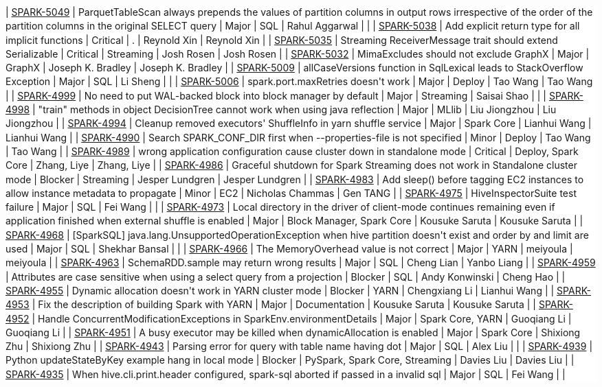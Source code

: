 | [SPARK-5049](https://issues.apache.org/jira/browse/SPARK-5049) | ParquetTableScan always prepends the values of partition columns in output rows irrespective of the order of the partition columns in the original SELECT query |  Major | SQL | Rahul Aggarwal |  |
| [SPARK-5038](https://issues.apache.org/jira/browse/SPARK-5038) | Add explicit return type for all implicit functions |  Critical | . | Reynold Xin | Reynold Xin |
| [SPARK-5035](https://issues.apache.org/jira/browse/SPARK-5035) | Streaming ReceiverMessage trait should extend Serializable |  Critical | Streaming | Josh Rosen | Josh Rosen |
| [SPARK-5032](https://issues.apache.org/jira/browse/SPARK-5032) | MimaExcludes should not exclude GraphX |  Major | GraphX | Joseph K. Bradley | Joseph K. Bradley |
| [SPARK-5009](https://issues.apache.org/jira/browse/SPARK-5009) | allCaseVersions function in  SqlLexical  leads to StackOverflow Exception |  Major | SQL | Li Sheng |  |
| [SPARK-5006](https://issues.apache.org/jira/browse/SPARK-5006) | spark.port.maxRetries doesn't work |  Major | Deploy | Tao Wang | Tao Wang |
| [SPARK-4999](https://issues.apache.org/jira/browse/SPARK-4999) | No need to put WAL-backed block into block manager by default |  Major | Streaming | Saisai Shao |  |
| [SPARK-4998](https://issues.apache.org/jira/browse/SPARK-4998) | "train" methods in object DecisionTree cannot work when using java reflection |  Major | MLlib | Liu Jiongzhou | Liu Jiongzhou |
| [SPARK-4994](https://issues.apache.org/jira/browse/SPARK-4994) | Cleanup removed executors' ShuffleInfo in yarn shuffle service |  Major | Spark Core | Lianhui Wang | Lianhui Wang |
| [SPARK-4990](https://issues.apache.org/jira/browse/SPARK-4990) | Search SPARK\_CONF\_DIR first when --properties-file is not specified |  Minor | Deploy | Tao Wang | Tao Wang |
| [SPARK-4989](https://issues.apache.org/jira/browse/SPARK-4989) | wrong application configuration cause cluster down in standalone mode |  Critical | Deploy, Spark Core | Zhang, Liye | Zhang, Liye |
| [SPARK-4986](https://issues.apache.org/jira/browse/SPARK-4986) | Graceful shutdown for Spark Streaming does not work in Standalone cluster mode |  Blocker | Streaming | Jesper Lundgren | Jesper Lundgren |
| [SPARK-4983](https://issues.apache.org/jira/browse/SPARK-4983) | Add sleep() before tagging EC2 instances to allow instance metadata to propagate |  Minor | EC2 | Nicholas Chammas | Gen TANG |
| [SPARK-4975](https://issues.apache.org/jira/browse/SPARK-4975) | HiveInspectorSuite test failure |  Major | SQL | Fei Wang |  |
| [SPARK-4973](https://issues.apache.org/jira/browse/SPARK-4973) | Local directory in the driver of client-mode continues remaining even if application finished when external shuffle is enabled |  Major | Block Manager, Spark Core | Kousuke Saruta | Kousuke Saruta |
| [SPARK-4968](https://issues.apache.org/jira/browse/SPARK-4968) | [SparkSQL] java.lang.UnsupportedOperationException when hive partition doesn't exist and order by and limit are used |  Major | SQL | Shekhar Bansal |  |
| [SPARK-4966](https://issues.apache.org/jira/browse/SPARK-4966) | The MemoryOverhead value is not correct |  Major | YARN | meiyoula | meiyoula |
| [SPARK-4963](https://issues.apache.org/jira/browse/SPARK-4963) | SchemaRDD.sample may return wrong results |  Major | SQL | Cheng Lian | Yanbo Liang |
| [SPARK-4959](https://issues.apache.org/jira/browse/SPARK-4959) | Attributes are case sensitive when using a select query from a projection |  Blocker | SQL | Andy Konwinski | Cheng Hao |
| [SPARK-4955](https://issues.apache.org/jira/browse/SPARK-4955) | Dynamic allocation doesn't work in YARN cluster mode |  Blocker | YARN | Chengxiang Li | Lianhui Wang |
| [SPARK-4953](https://issues.apache.org/jira/browse/SPARK-4953) | Fix the description of building Spark with YARN |  Major | Documentation | Kousuke Saruta | Kousuke Saruta |
| [SPARK-4952](https://issues.apache.org/jira/browse/SPARK-4952) | Handle ConcurrentModificationExceptions in SparkEnv.environmentDetails |  Major | Spark Core, YARN | Guoqiang Li | Guoqiang Li |
| [SPARK-4951](https://issues.apache.org/jira/browse/SPARK-4951) | A busy executor may be killed when dynamicAllocation is enabled |  Major | Spark Core | Shixiong Zhu | Shixiong Zhu |
| [SPARK-4943](https://issues.apache.org/jira/browse/SPARK-4943) | Parsing error for query with table name having dot |  Major | SQL | Alex Liu |  |
| [SPARK-4939](https://issues.apache.org/jira/browse/SPARK-4939) | Python updateStateByKey example hang in local mode |  Blocker | PySpark, Spark Core, Streaming | Davies Liu | Davies Liu |
| [SPARK-4935](https://issues.apache.org/jira/browse/SPARK-4935) | When hive.cli.print.header configured, spark-sql aborted if passed in a invalid sql |  Major | SQL | Fei Wang |  |
